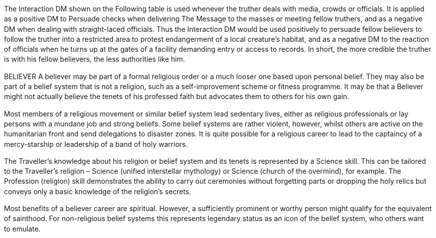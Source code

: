 The Interaction DM shown on the Following table is
used whenever the truther deals with media, crowds
or officials. It is applied as a positive DM to Persuade
checks when delivering The Message to the masses
or meeting fellow truthers, and as a negative DM
when dealing with straight-laced officials. Thus the
Interaction DM would be used positively to persuade
fellow believers to follow the truther into a restricted
area to protest endangerment of a local creature’s
habitat, and as a negative DM to the reaction of
officials when he turns up at the gates of a facility
demanding entry or access to records. In short, the
more credible the truther is with his fellow believers,
the less authorities like him.


BELIEVER
A believer may be part of a formal religious order
or a much looser one based upon personal belief.
They may also be part of a belief system that is not a
religion, such as a self-improvement scheme or fitness
programme. It may be that a Believer might not actually
believe the tenets of his professed faith but advocates
them to others for his own gain.


Most members of a religious movement or similar
belief system lead sedentary lives, either as religious
professionals or lay persons with a mundane job
and strong beliefs. Some belief systems are rather
violent, however, whilst others are active on the
humanitarian front and send delegations to disaster
zones. It is quite possible for a religious career
to lead to the captaincy of a mercy-starship or
leadership of a band of holy warriors.


The Traveller’s knowledge about his religion or
belief system and its tenets is represented by a
Science skill. This can be tailored to the Traveller’s
religion – Science (unified interstellar mythology) or
Science (church of the overmind), for example. The
Profession (religion) skill demonstrates the ability
to carry out ceremonies without forgetting parts or
dropping the holy relics but conveys only a basic
knowledge of the religion’s secrets.


Most benefits of a believer career are spiritual.
However, a sufficiently prominent or worthy person
might qualify for the equivalent of sainthood.
For non-religious belief systems this represents
legendary status as an icon of the belief system, who
others want to emulate.
